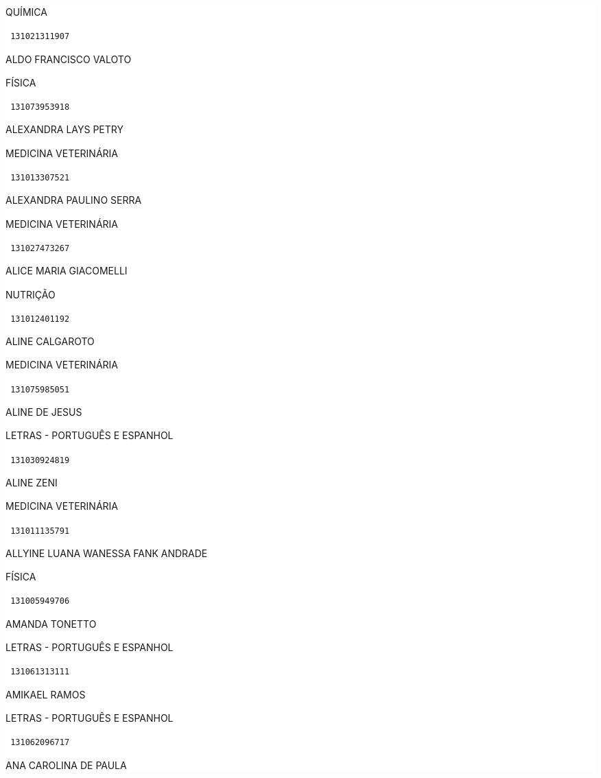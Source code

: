    QUÍMICA

     131021311907

   ALDO FRANCISCO VALOTO

   FÍSICA

     131073953918

   ALEXANDRA LAYS PETRY

   MEDICINA VETERINÁRIA

     131013307521

   ALEXANDRA PAULINO SERRA

   MEDICINA VETERINÁRIA

     131027473267

   ALICE MARIA GIACOMELLI

   NUTRIÇÃO

     131012401192

   ALINE CALGAROTO

   MEDICINA VETERINÁRIA

     131075985051

   ALINE DE JESUS

   LETRAS - PORTUGUÊS E ESPANHOL

     131030924819

   ALINE ZENI

   MEDICINA VETERINÁRIA

     131011135791

   ALLYINE LUANA WANESSA FANK ANDRADE

   FÍSICA

     131005949706

   AMANDA TONETTO

   LETRAS - PORTUGUÊS E ESPANHOL

     131061313111

   AMIKAEL RAMOS

   LETRAS - PORTUGUÊS E ESPANHOL

     131062096717

   ANA CAROLINA DE PAULA
